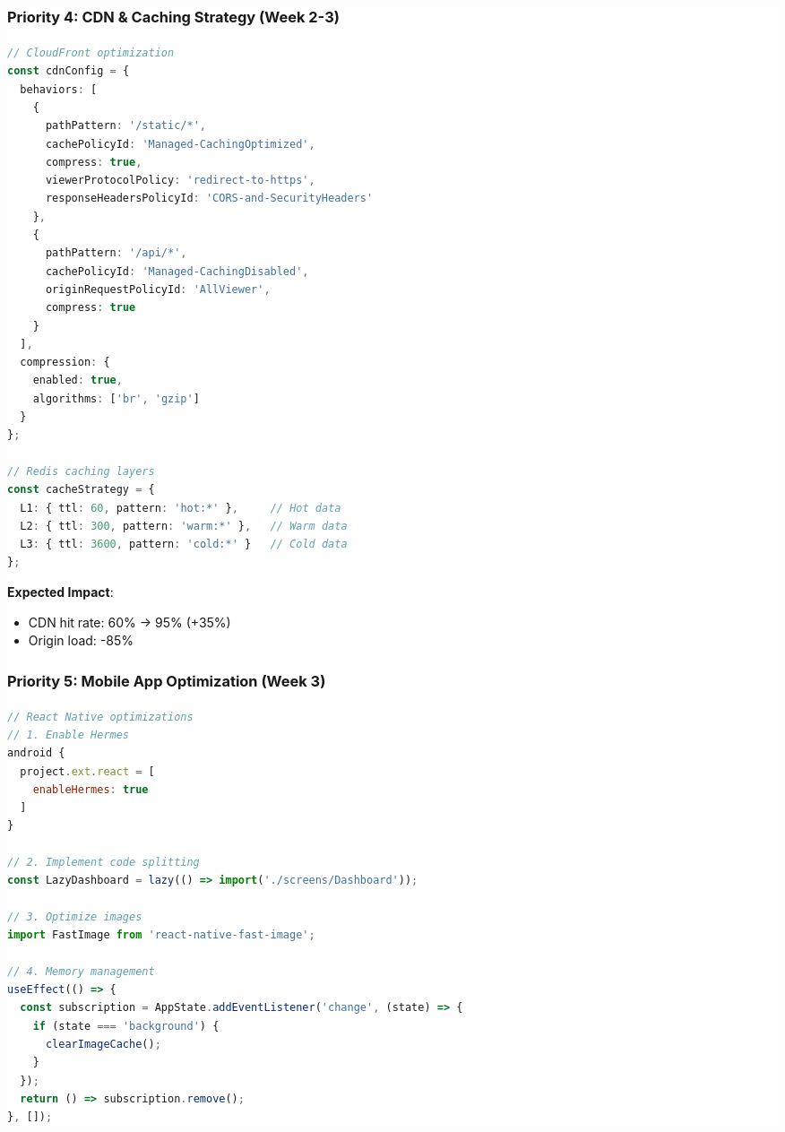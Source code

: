 ### Priority 4: CDN & Caching Strategy (Week 2-3)

```typescript
// CloudFront optimization
const cdnConfig = {
  behaviors: [
    {
      pathPattern: '/static/*',
      cachePolicyId: 'Managed-CachingOptimized',
      compress: true,
      viewerProtocolPolicy: 'redirect-to-https',
      responseHeadersPolicyId: 'CORS-and-SecurityHeaders'
    },
    {
      pathPattern: '/api/*',
      cachePolicyId: 'Managed-CachingDisabled',
      originRequestPolicyId: 'AllViewer',
      compress: true
    }
  ],
  compression: {
    enabled: true,
    algorithms: ['br', 'gzip']
  }
};

// Redis caching layers
const cacheStrategy = {
  L1: { ttl: 60, pattern: 'hot:*' },     // Hot data
  L2: { ttl: 300, pattern: 'warm:*' },   // Warm data
  L3: { ttl: 3600, pattern: 'cold:*' }   // Cold data
};
```

**Expected Impact**:
- CDN hit rate: 60% → 95% (+35%)
- Origin load: -85%

### Priority 5: Mobile App Optimization (Week 3)

```javascript
// React Native optimizations
// 1. Enable Hermes
android {
  project.ext.react = [
    enableHermes: true
  ]
}

// 2. Implement code splitting
const LazyDashboard = lazy(() => import('./screens/Dashboard'));

// 3. Optimize images
import FastImage from 'react-native-fast-image';

// 4. Memory management
useEffect(() => {
  const subscription = AppState.addEventListener('change', (state) => {
    if (state === 'background') {
      clearImageCache();
    }
  });
  return () => subscription.remove();
}, []);
```